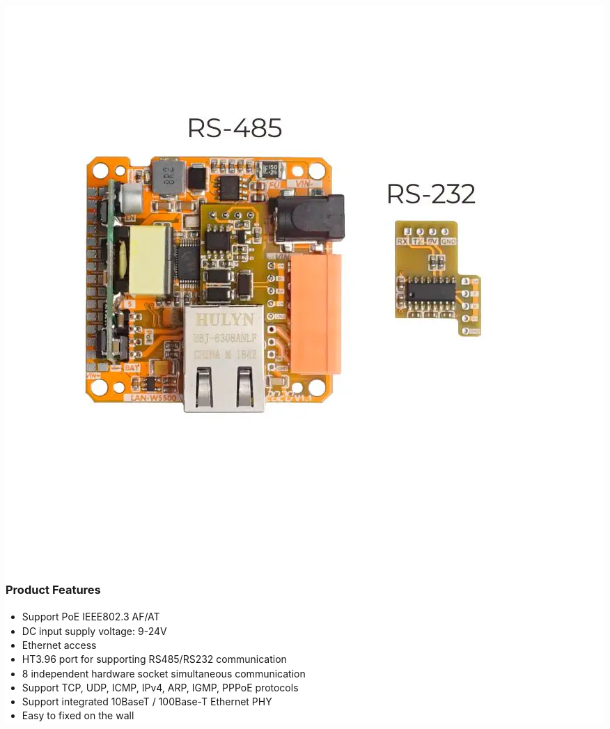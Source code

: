 <img src="docs/assets/img/product_pics/base/w5500PoE/w5500PoE_04.webp">

### Product Features

- Support PoE IEEE802.3 AF/AT
- DC input supply voltage: 9-24V
- Ethernet access
- HT3.96 port for supporting RS485/RS232 communication
- 8 independent hardware socket simultaneous communication
- Support TCP, UDP, ICMP, IPv4, ARP, IGMP, PPPoE protocols
- Support integrated 10BaseT / 100Base-T Ethernet PHY 
- Easy to fixed on the wall
